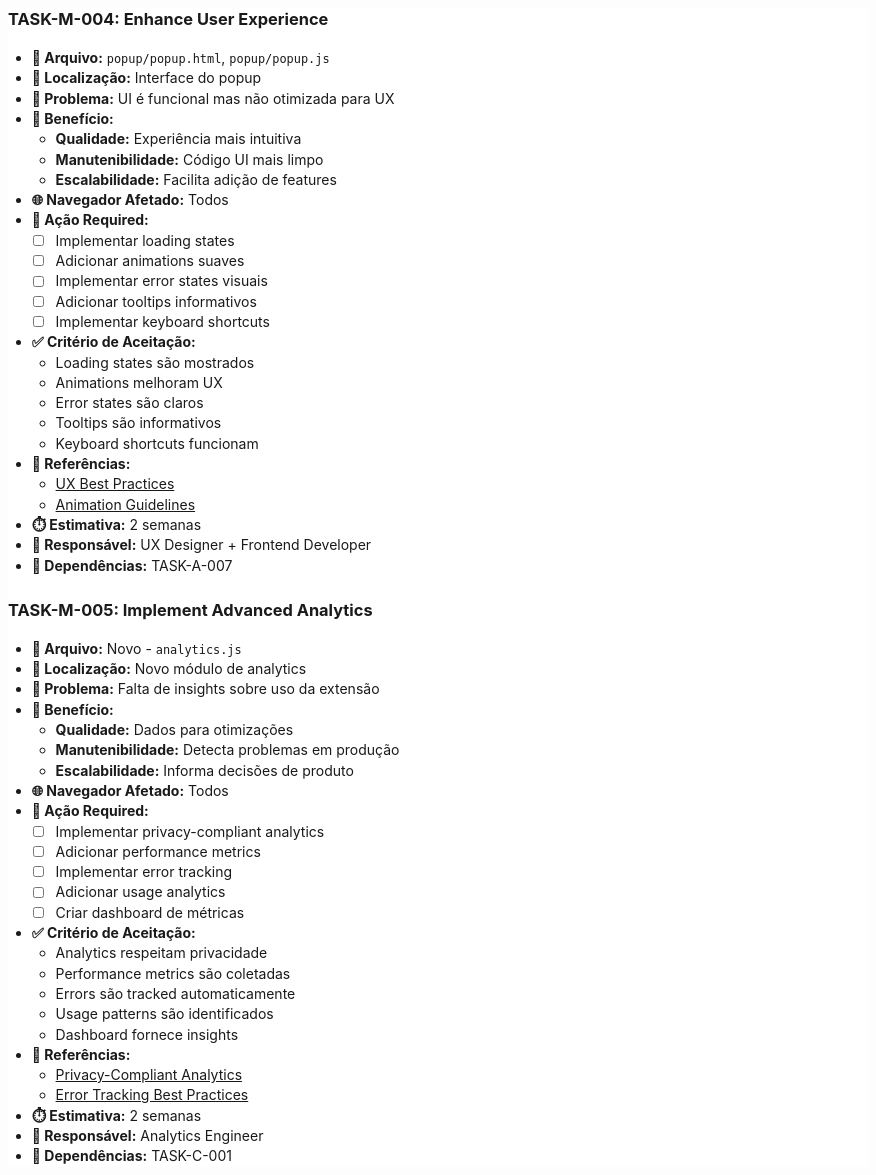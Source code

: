 ### TASK-M-004: Enhance User Experience

- **📁 Arquivo:** `popup/popup.html`, `popup/popup.js`
- **📍 Localização:** Interface do popup
- **🎯 Problema:** UI é funcional mas não otimizada para UX
- **🎨 Benefício:**
  - **Qualidade:** Experiência mais intuitiva
  - **Manutenibilidade:** Código UI mais limpo
  - **Escalabilidade:** Facilita adição de features
- **🌐 Navegador Afetado:** Todos
- **🔧 Ação Required:**
  - [ ] Implementar loading states
  - [ ] Adicionar animations suaves
  - [ ] Implementar error states visuais
  - [ ] Adicionar tooltips informativos
  - [ ] Implementar keyboard shortcuts
- **✅ Critério de Aceitação:**
  - Loading states são mostrados
  - Animations melhoram UX
  - Error states são claros
  - Tooltips são informativos
  - Keyboard shortcuts funcionam
- **🔗 Referências:**
  - [UX Best Practices](https://developer.chrome.com/docs/extensions/mv3/user_interface/)
  - [Animation Guidelines](https://material.io/design/motion/)
- **⏱️ Estimativa:** 2 semanas
- **👤 Responsável:** UX Designer + Frontend Developer
- **🔄 Dependências:** TASK-A-007

### TASK-M-005: Implement Advanced Analytics

- **📁 Arquivo:** Novo - `analytics.js`
- **📍 Localização:** Novo módulo de analytics
- **🎯 Problema:** Falta de insights sobre uso da extensão
- **🎨 Benefício:**
  - **Qualidade:** Dados para otimizações
  - **Manutenibilidade:** Detecta problemas em produção
  - **Escalabilidade:** Informa decisões de produto
- **🌐 Navegador Afetado:** Todos
- **🔧 Ação Required:**
  - [ ] Implementar privacy-compliant analytics
  - [ ] Adicionar performance metrics
  - [ ] Implementar error tracking
  - [ ] Adicionar usage analytics
  - [ ] Criar dashboard de métricas
- **✅ Critério de Aceitação:**
  - Analytics respeitam privacidade
  - Performance metrics são coletadas
  - Errors são tracked automaticamente
  - Usage patterns são identificados
  - Dashboard fornece insights
- **🔗 Referências:**
  - [Privacy-Compliant Analytics](https://developer.chrome.com/docs/extensions/mv3/user_privacy/)
  - [Error Tracking Best Practices](https://web.dev/monitor-total-page-errors/)
- **⏱️ Estimativa:** 2 semanas
- **👤 Responsável:** Analytics Engineer
- **🔄 Dependências:** TASK-C-001
